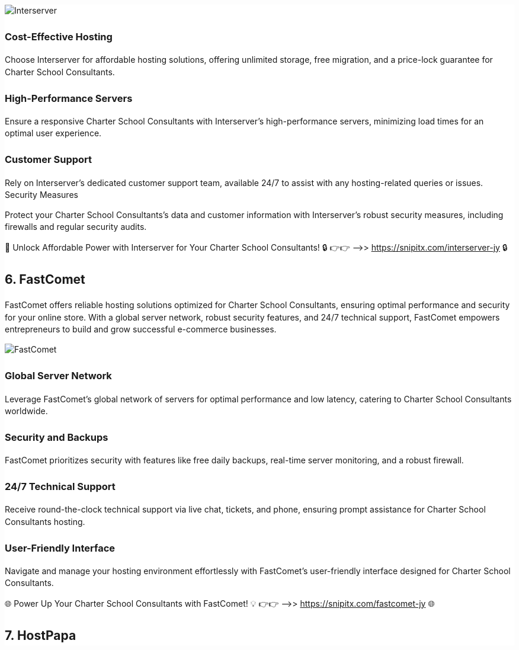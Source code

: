 ![Interserver](https://i.imgur.com/OM5dOEW.jpeg "Interserver Hosting")

### Cost-Effective Hosting
Choose Interserver for affordable hosting solutions, offering unlimited storage, free migration, and a price-lock guarantee for Charter School Consultants.

### High-Performance Servers
Ensure a responsive Charter School Consultants with Interserver’s high-performance servers, minimizing load times for an optimal user experience.

### Customer Support
Rely on Interserver’s dedicated customer support team, available 24/7 to assist with any hosting-related queries or issues.
Security Measures

Protect your Charter School Consultants’s data and customer information with Interserver’s robust security measures, including firewalls and regular security audits.

💸 Unlock Affordable Power with Interserver for Your Charter School Consultants! 🔒
👉👉 -->> https://snipitx.com/interserver-jy 🔒

## 6. FastComet

FastComet offers reliable hosting solutions optimized for Charter School Consultants, ensuring optimal performance and security for your online store. With a global server network, robust security features, and 24/7 technical support, FastComet empowers entrepreneurs to build and grow successful e-commerce businesses.

![FastComet](https://i.imgur.com/7qgXuWp.png "FastComet Hosting")

### Global Server Network
Leverage FastComet’s global network of servers for optimal performance and low latency, catering to Charter School Consultants worldwide.

### Security and Backups
FastComet prioritizes security with features like free daily backups, real-time server monitoring, and a robust firewall.

### 24/7 Technical Support
Receive round-the-clock technical support via live chat, tickets, and phone, ensuring prompt assistance for Charter School Consultants hosting.

### User-Friendly Interface
Navigate and manage your hosting environment effortlessly with FastComet’s user-friendly interface designed for Charter School Consultants.

🌐 Power Up Your Charter School Consultants with FastComet! 💡
👉👉 -->> https://snipitx.com/fastcomet-jy 🌐

## 7. HostPapa
